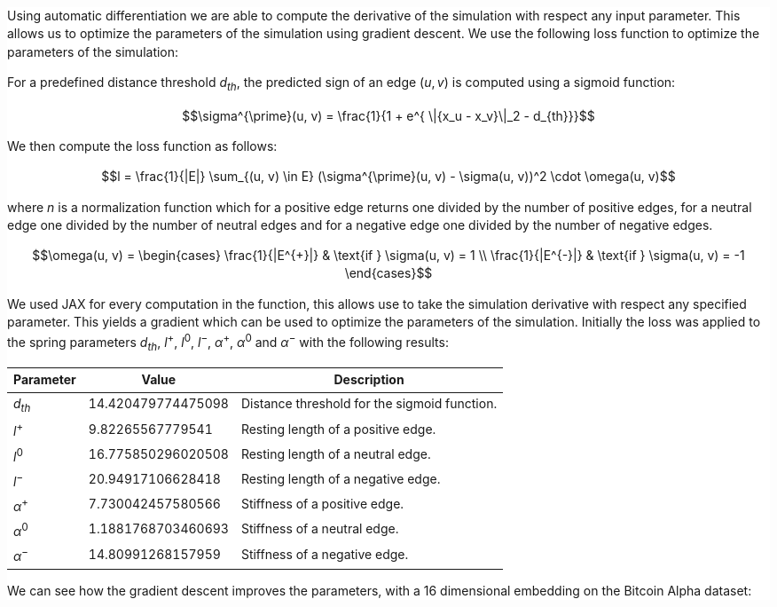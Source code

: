Using automatic differentiation we are able to compute the derivative of the simulation with respect any input parameter. This allows us to optimize the parameters of the simulation using gradient descent. We use the following loss function to optimize the parameters of the simulation:

For a predefined distance threshold $d_{th}$, the predicted sign of an edge $(u, v)$ is computed using a sigmoid function:

$$\sigma^{\prime}(u, v) = \frac{1}{1 + e^{ \|{x_u - x_v}\|_2 - d_{th}}}$$

We then compute the loss function as follows:

$$l = \frac{1}{|E|} \sum_{(u, v) \in E} (\sigma^{\prime}(u, v) - \sigma(u, v))^2 \cdot \omega(u, v)$$

where $n$ is a normalization function which for a positive edge returns one divided by the number of positive edges, for a neutral edge one divided by the number of neutral edges and for a negative edge one divided by the number of negative edges.

$$\omega(u, v) = \begin{cases} 
\frac{1}{|E^{+}|} & \text{if } \sigma(u, v) = 1 \\ 
\frac{1}{|E^{-}|} & \text{if } \sigma(u, v) = -1 
\end{cases}$$


We used JAX for every computation in the function, this allows use to take the simulation derivative with respect any specified parameter. This yields a gradient which can be used to optimize the parameters of the simulation. Initially the loss was applied to the spring parameters $d_{th}$, $l^{+}$, $l^{0}$, $l^{-}$, $\alpha^{+}$, $\alpha^{0}$ and $\alpha^{-}$ with the following results:

| Parameter | Value | Description |
| --- | --- | --- |
| $d_{th}$ | 14.420479774475098 | Distance threshold for the sigmoid function. |
| $l^{+}$ | 9.82265567779541 | Resting length of a positive edge. |
| $l^{0}$ | 16.775850296020508 | Resting length of a neutral edge. |
| $l^{-}$ | 20.94917106628418 | Resting length of a negative edge. |
| $\alpha^{+}$ | 7.730042457580566 | Stiffness of a positive edge. |
| $\alpha^{0}$ | 1.1881768703460693 | Stiffness of a neutral edge. |
| $\alpha^{-}$ | 14.80991268157959 | Stiffness of a negative edge. |

We can see how the gradient descent improves the parameters, with a 16 dimensional embedding on the Bitcoin Alpha dataset:
